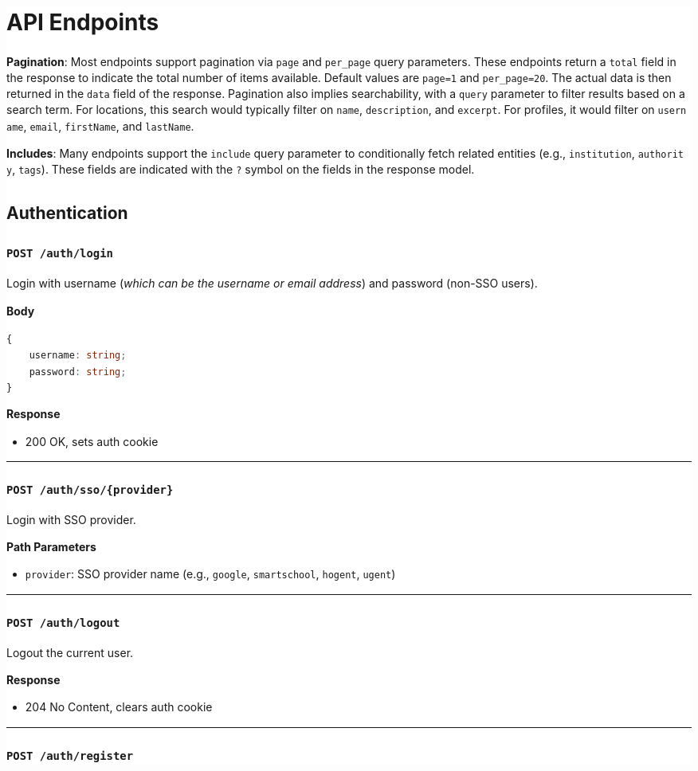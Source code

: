 # API Endpoints

**Pagination**: Most endpoints support pagination via `page` and `per_page` query parameters. These endpoints return a `total` field in the response to indicate the total number of items available. Default values are `page=1` and `per_page=20`. The actual data is then returned in the `data` field of the response. Pagination also implies searchability, with a `query` parameter to filter results based on a search term. For locations, this search would typically filter on `name`, `description`, and `excerpt`. For profiles, it would filter on `username`, `email`, `firstName`, and `lastName`.

**Includes**: Many endpoints support the `include` query parameter to conditionally fetch related entities (e.g., `institution`, `authority`, `tags`). These fields are indicated with the `?` symbol on the fields in the response model.

## Authentication

### `POST /auth/login`

Login with username (_which can be the username or email address_) and password (non-SSO users).

**Body**

```typescript
{
	username: string;
	password: string;
}
```

**Response**

-   200 OK, sets auth cookie

---

### `POST /auth/sso/{provider}`

Login with SSO provider.

**Path Parameters**

-   `provider`: SSO provider name (e.g., `google`, `smartschool`, `hogent`, `ugent`)

---

### `POST /auth/logout`

Logout the current user.

**Response**

-   204 No Content, clears auth cookie

---

### `POST /auth/register`

